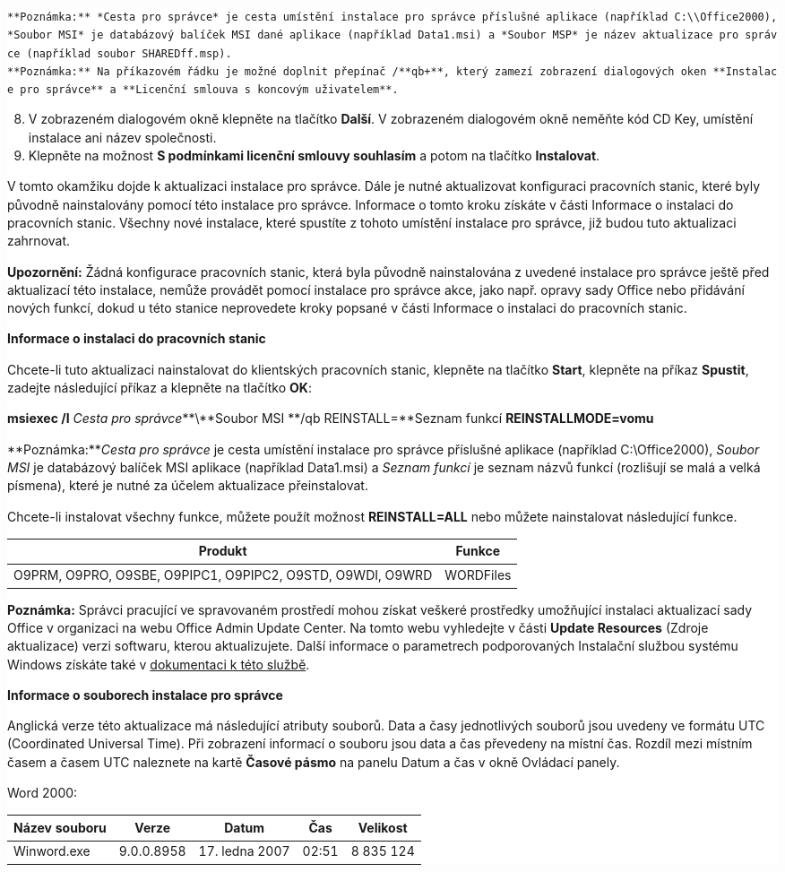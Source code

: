     **Poznámka:** *Cesta pro správce* je cesta umístění instalace pro správce příslušné aplikace (například C:\\Office2000), *Soubor MSI* je databázový balíček MSI dané aplikace (například Data1.msi) a *Soubor MSP* je název aktualizace pro správce (například soubor SHAREDff.msp).  
    **Poznámka:** Na příkazovém řádku je možné doplnit přepínač /**qb+**, který zamezí zobrazení dialogových oken **Instalace pro správce** a **Licenční smlouva s koncovým uživatelem**.  
8.  V zobrazeném dialogovém okně klepněte na tlačítko **Další**. V zobrazeném dialogovém okně neměňte kód CD Key, umístění instalace ani název společnosti.  
9.  Klepněte na možnost **S podmínkami licenční smlouvy souhlasím** a potom na tlačítko **Instalovat**.
  
V tomto okamžiku dojde k aktualizaci instalace pro správce. Dále je nutné aktualizovat konfiguraci pracovních stanic, které byly původně nainstalovány pomocí této instalace pro správce. Informace o tomto kroku získáte v části Informace o instalaci do pracovních stanic. Všechny nové instalace, které spustíte z tohoto umístění instalace pro správce, již budou tuto aktualizaci zahrnovat.
  
**Upozornění:** Žádná konfigurace pracovních stanic, která byla původně nainstalována z uvedené instalace pro správce ještě před aktualizací této instalace, nemůže provádět pomocí instalace pro správce akce, jako např. opravy sady Office nebo přidávání nových funkcí, dokud u této stanice neprovedete kroky popsané v části Informace o instalaci do pracovních stanic.
  
**Informace o instalaci do pracovních stanic**
  
Chcete-li tuto aktualizaci nainstalovat do klientských pracovních stanic, klepněte na tlačítko **Start**, klepněte na příkaz **Spustit**, zadejte následující příkaz a klepněte na tlačítko **OK**:
  
**msiexec /I** *Cesta pro správce***\\**Soubor MSI **/qb REINSTALL=**Seznam funkcí **REINSTALLMODE=vomu**
  
**Poznámka:***Cesta pro správce* je cesta umístění instalace pro správce příslušné aplikace (například C:\\Office2000), *Soubor MSI* je databázový balíček MSI aplikace (například Data1.msi) a *Seznam funkcí* je seznam názvů funkcí (rozlišují se malá a velká písmena), které je nutné za účelem aktualizace přeinstalovat.
  
Chcete-li instalovat všechny funkce, můžete použít možnost **REINSTALL=ALL** nebo můžete nainstalovat následující funkce.
  
| Produkt                                                    | Funkce    |  
|------------------------------------------------------------|-----------|  
| O9PRM, O9PRO, O9SBE, O9PIPC1, O9PIPC2, O9STD, O9WDI, O9WRD | WORDFiles |
  
**Poznámka:** Správci pracující ve spravovaném prostředí mohou získat veškeré prostředky umožňující instalaci aktualizací sady Office v organizaci na webu Office Admin Update Center. Na tomto webu vyhledejte v části **Update Resources** (Zdroje aktualizace) verzi softwaru, kterou aktualizujete. Další informace o parametrech podporovaných Instalační službou systému Windows získáte také v [dokumentaci k této službě](http://go.microsoft.com/fwlink/?linkid=21685).
  
**Informace o souborech instalace pro správce**
  
Anglická verze této aktualizace má následující atributy souborů. Data a časy jednotlivých souborů jsou uvedeny ve formátu UTC (Coordinated Universal Time). Při zobrazení informací o souboru jsou data a čas převedeny na místní čas. Rozdíl mezi místním časem a časem UTC naleznete na kartě **Časové pásmo** na panelu Datum a čas v okně Ovládací panely.
  
Word 2000:
  
| Název souboru | Verze      | Datum          | Čas   | Velikost  |  
|---------------|------------|----------------|-------|-----------|  
| Winword.exe   | 9.0.0.8958 | 17. ledna 2007 | 02:51 | 8 835 124 |
  